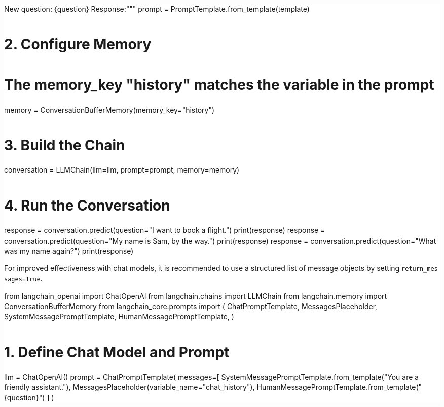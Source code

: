 New question: {question}
Response:"""
prompt = PromptTemplate.from_template(template)

# 2. Configure Memory

# The memory_key "history" matches the variable in the prompt

memory = ConversationBufferMemory(memory_key="history")

# 3. Build the Chain

conversation = LLMChain(llm=llm, prompt=prompt, memory=memory)

# 4. Run the Conversation

response = conversation.predict(question="I want to book a flight.")
print(response)
response = conversation.predict(question="My name is Sam, by the way.")
print(response)
response = conversation.predict(question="What was my name again?")
print(response)

For improved effectiveness with chat models, it is recommended to use a structured list of message objects by setting `return_messages=True`.

from langchain_openai import ChatOpenAI
from langchain.chains import LLMChain
from langchain.memory import ConversationBufferMemory
from langchain_core.prompts import (
ChatPromptTemplate,
MessagesPlaceholder,
SystemMessagePromptTemplate,
HumanMessagePromptTemplate,
)

# 1. Define Chat Model and Prompt

llm = ChatOpenAI()
prompt = ChatPromptTemplate(
messages=[
SystemMessagePromptTemplate.from_template("You are a friendly assistant."),
MessagesPlaceholder(variable_name="chat_history"),
HumanMessagePromptTemplate.from_template("{question}")
]
)
